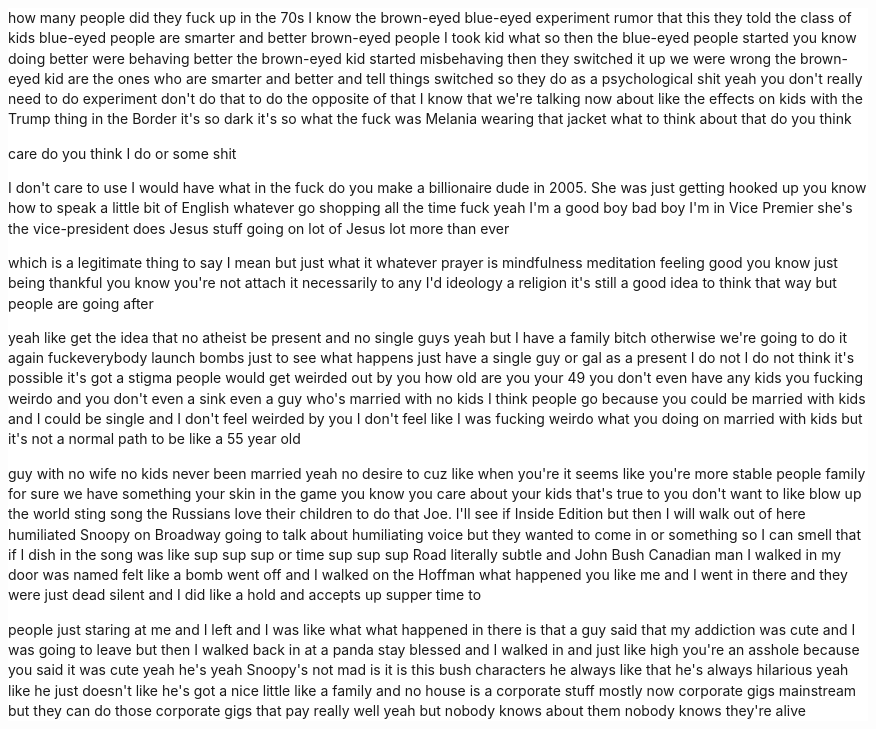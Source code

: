 <timemark seconds="4270" />

how many people did they fuck up in the 70s I know the brown-eyed blue-eyed experiment rumor that this they told the class of kids blue-eyed people are smarter and better brown-eyed people I took kid what so then the blue-eyed people started you know doing better were behaving better the brown-eyed kid started misbehaving then they switched it up we were wrong the brown-eyed kid are the ones who are smarter and better and tell things switched so they do as a psychological shit yeah you don't really need to do experiment don't do that to do the opposite of that I know that we're talking now about like the effects on kids with the Trump thing in the Border it's so dark it's so what the fuck was Melania wearing that jacket what to think about that do you think

<timemark seconds="4330" />

care do you think I do or some shit

<timemark seconds="4333" />

I don't care to use I would have what in the fuck do you make a billionaire dude in 2005. She was just getting hooked up you know how to speak a little bit of English whatever go shopping all the time fuck yeah I'm a good boy bad boy I'm in Vice Premier she's the vice-president does Jesus stuff going on lot of Jesus lot more than ever

<timemark seconds="4393" />

which is a legitimate thing to say I mean but just what it whatever prayer is mindfulness meditation feeling good you know just being thankful you know you're not attach it necessarily to any I'd ideology a religion it's still a good idea to think that way but people are going after

<timemark seconds="4418" />

yeah like get the idea that no atheist be present and no single guys yeah but I have a family bitch otherwise we're going to do it again fuckeverybody launch bombs just to see what happens just have a single guy or gal as a present I do not I do not think it's possible it's got a stigma people would get weirded out by you how old are you your 49 you don't even have any kids you fucking weirdo and you don't even a sink even a guy who's married with no kids I think people go because you could be married with kids and I could be single and I don't feel weirded by you I don't feel like I was fucking weirdo what you doing on married with kids but it's not a normal path to be like a 55 year old

<timemark seconds="4478" />

guy with no wife no kids never been married yeah no desire to cuz like when you're it seems like you're more stable people family for sure we have something your skin in the game you know you care about your kids that's true to you don't want to like blow up the world sting song the Russians love their children to do that Joe. I'll see if Inside Edition but then I will walk out of here humiliated Snoopy on Broadway going to talk about humiliating voice but they wanted to come in or something so I can smell that if I dish in the song was like sup sup sup or time sup sup sup Road literally subtle and John Bush Canadian man I walked in my door was named felt like a bomb went off and I walked on the Hoffman what happened you like me and I went in there and they were just dead silent and I did like a hold and accepts up supper time to

<timemark seconds="4538" />

people just staring at me and I left and I was like what what happened in there is that a guy said that my addiction was cute and I was going to leave but then I walked back in at a panda stay blessed and I walked in and just like high you're an asshole because you said it was cute yeah he's yeah Snoopy's not mad is it is this bush characters he always like that he's always hilarious yeah like he just doesn't like he's got a nice little like a family and no house is a corporate stuff mostly now corporate gigs mainstream but they can do those corporate gigs that pay really well yeah but nobody knows about them nobody knows they're alive
